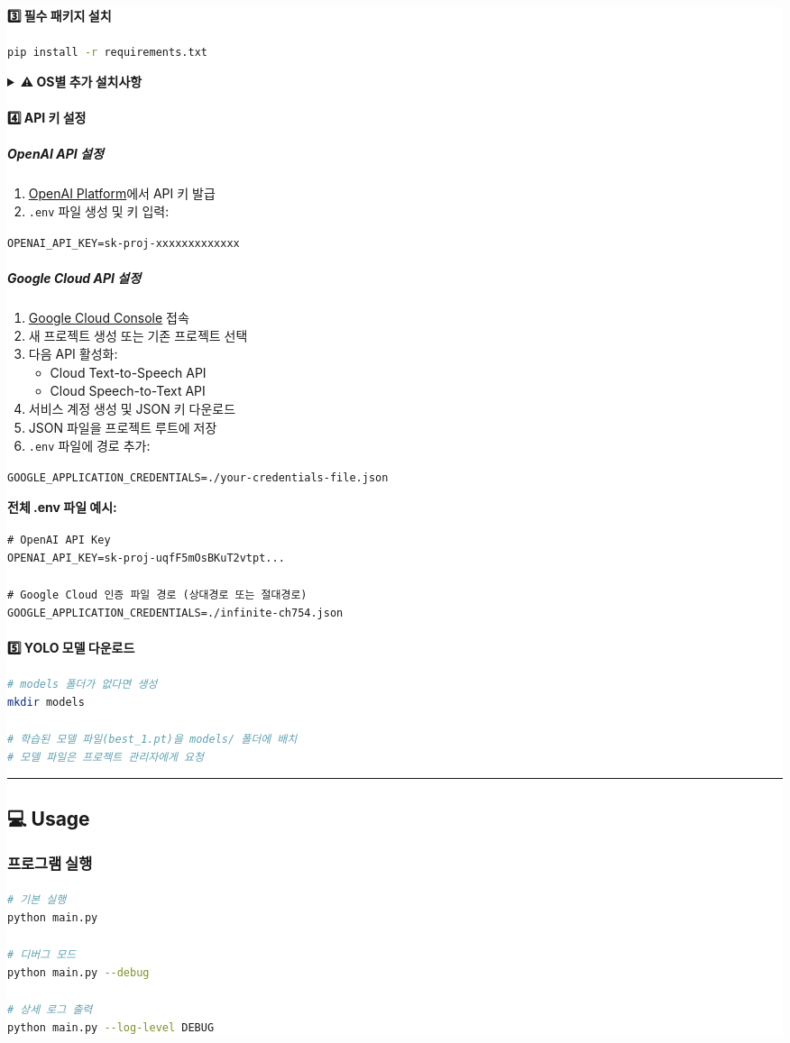 #### 3️⃣ 필수 패키지 설치
```bash
pip install -r requirements.txt
```

<details><summary><b>⚠️ OS별 추가 설치사항</b></summary></details>

#### 4️⃣ API 키 설정

##### OpenAI API 설정
1. [OpenAI Platform](https://platform.openai.com/api-keys)에서 API 키 발급
2. `.env` 파일 생성 및 키 입력:
```env
OPENAI_API_KEY=sk-proj-xxxxxxxxxxxxx
```

##### Google Cloud API 설정
1. [Google Cloud Console](https://console.cloud.google.com/) 접속
2. 새 프로젝트 생성 또는 기존 프로젝트 선택
3. 다음 API 활성화:
   - Cloud Text-to-Speech API
   - Cloud Speech-to-Text API
4. 서비스 계정 생성 및 JSON 키 다운로드
5. JSON 파일을 프로젝트 루트에 저장
6. `.env` 파일에 경로 추가:
```env
GOOGLE_APPLICATION_CREDENTIALS=./your-credentials-file.json
```

**전체 .env 파일 예시:**
```env
# OpenAI API Key
OPENAI_API_KEY=sk-proj-uqfF5mOsBKuT2vtpt...

# Google Cloud 인증 파일 경로 (상대경로 또는 절대경로)
GOOGLE_APPLICATION_CREDENTIALS=./infinite-ch754.json
```

#### 5️⃣ YOLO 모델 다운로드
```bash
# models 폴더가 없다면 생성
mkdir models

# 학습된 모델 파일(best_1.pt)을 models/ 폴더에 배치
# 모델 파일은 프로젝트 관리자에게 요청
```

---

## 💻 Usage

### 프로그램 실행

```bash
# 기본 실행
python main.py

# 디버그 모드
python main.py --debug

# 상세 로그 출력
python main.py --log-level DEBUG
```
